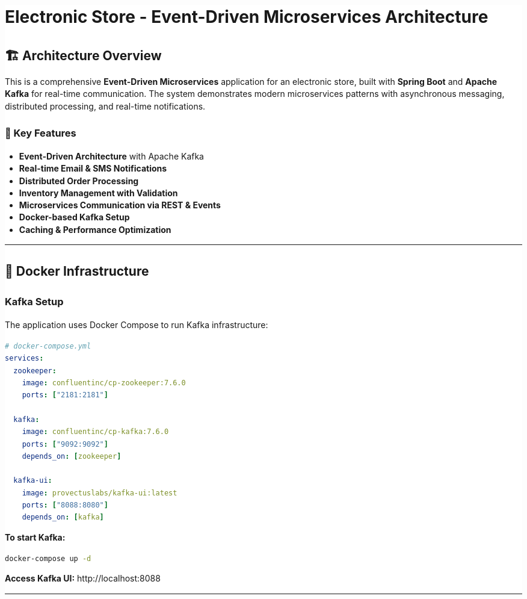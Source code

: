 # Electronic Store - Event-Driven Microservices Architecture

## 🏗️ Architecture Overview

This is a comprehensive **Event-Driven Microservices** application for an electronic store, built with **Spring Boot** and **Apache Kafka** for real-time communication. The system demonstrates modern microservices patterns with asynchronous messaging, distributed processing, and real-time notifications.

### 🎯 Key Features
- **Event-Driven Architecture** with Apache Kafka
- **Real-time Email & SMS Notifications**
- **Distributed Order Processing**
- **Inventory Management with Validation**
- **Microservices Communication via REST & Events**
- **Docker-based Kafka Setup**
- **Caching & Performance Optimization**

---

## 🐳 Docker Infrastructure

### Kafka Setup
The application uses Docker Compose to run Kafka infrastructure:

```yaml
# docker-compose.yml
services:
  zookeeper:
    image: confluentinc/cp-zookeeper:7.6.0
    ports: ["2181:2181"]
    
  kafka:
    image: confluentinc/cp-kafka:7.6.0
    ports: ["9092:9092"]
    depends_on: [zookeeper]
    
  kafka-ui:
    image: provectuslabs/kafka-ui:latest
    ports: ["8088:8080"]
    depends_on: [kafka]
```

**To start Kafka:**
```bash
docker-compose up -d
```

**Access Kafka UI:** http://localhost:8088

---